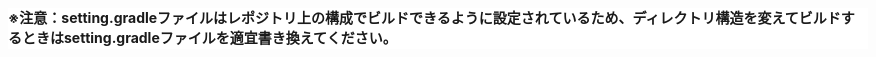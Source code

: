 
#### ※注意：setting.gradleファイルはレポジトリ上の構成でビルドできるように設定されているため、ディレクトリ構造を変えてビルドするときはsetting.gradleファイルを適宜書き換えてください。<br>

